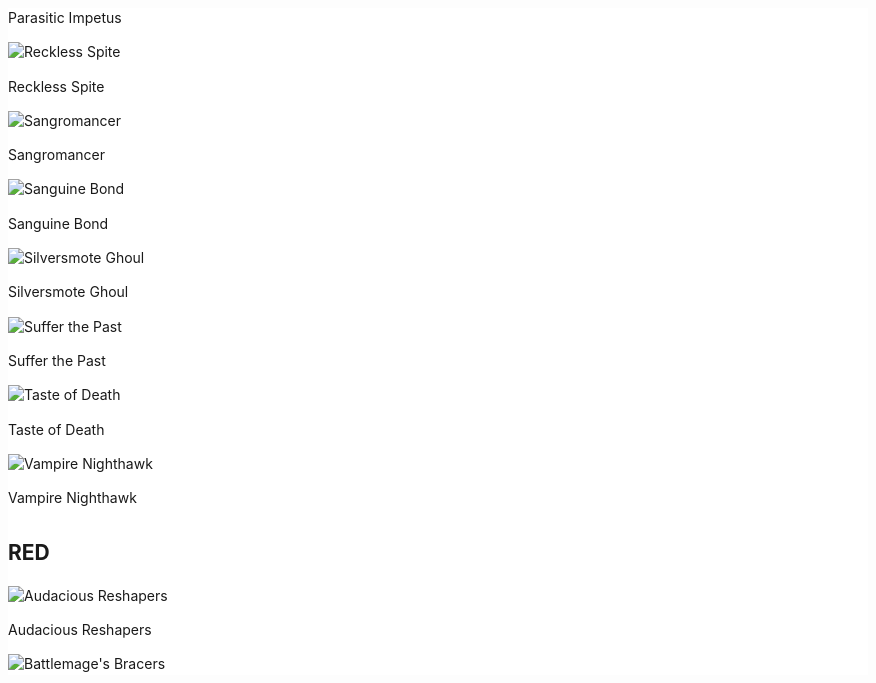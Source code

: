 Parasitic Impetus




![Reckless Spite](https://media.wizards.com/2021/stx/en_2pB944oxBD.png)  

Reckless Spite




![Sangromancer](https://media.wizards.com/2021/stx/en_GUKjrT6LE7.png)  

Sangromancer




![Sanguine Bond](https://media.wizards.com/2021/stx/en_rIBm6iXI9u.png)  

Sanguine Bond




![Silversmote Ghoul](https://media.wizards.com/2021/stx/en_tWFAuJTe59.png)  

Silversmote Ghoul




![Suffer the Past](https://media.wizards.com/2021/stx/en_rJt9aVw9Xh.png)  

Suffer the Past




![Taste of Death](https://media.wizards.com/2021/stx/en_utbRNbRduA.png)  

Taste of Death




![Vampire Nighthawk](https://media.wizards.com/2021/stx/en_nnIP1Nt55S.png)  

Vampire Nighthawk





RED
---



![Audacious Reshapers](https://media.wizards.com/2021/stx/en_al8B3MjaSd.png)  

Audacious Reshapers




![Battlemage's Bracers](https://media.wizards.com/2021/stx/en_4RDBkgYwvr.png)  
